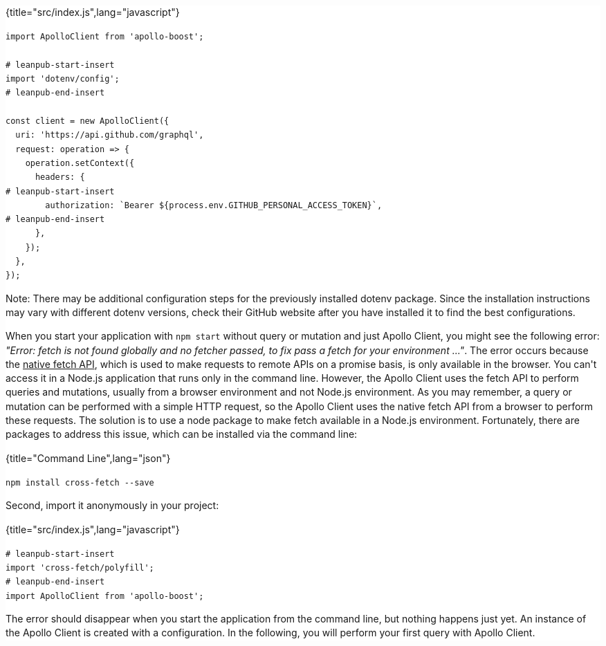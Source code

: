 {title="src/index.js",lang="javascript"}
~~~~~~~
import ApolloClient from 'apollo-boost';

# leanpub-start-insert
import 'dotenv/config';
# leanpub-end-insert

const client = new ApolloClient({
  uri: 'https://api.github.com/graphql',
  request: operation => {
    operation.setContext({
      headers: {
# leanpub-start-insert
        authorization: `Bearer ${process.env.GITHUB_PERSONAL_ACCESS_TOKEN}`,
# leanpub-end-insert
      },
    });
  },
});
~~~~~~~

Note: There may be additional configuration steps for the previously installed dotenv package. Since the installation instructions may vary with different dotenv versions, check their GitHub website after you have installed it to find the best configurations.

When you start your application with `npm start` without query or mutation and just Apollo Client, you might see the following error: *"Error: fetch is not found globally and no fetcher passed, to fix pass a fetch for your environment ..."*. The error occurs because the [native fetch API](https://developer.mozilla.org/en-US/docs/Web/API/Fetch_API), which is used to make requests to remote APIs on a promise basis, is only available in the browser. You can't access it in a Node.js application that runs only in the command line. However, the Apollo Client uses the fetch API to perform queries and mutations, usually from a browser environment and not Node.js environment. As you may remember, a query or mutation can be performed with a simple HTTP request, so the Apollo Client uses the native fetch API from a browser to perform these requests. The solution is to use a node package to make fetch available in a Node.js environment. Fortunately, there are packages to address this issue, which can be installed via the command line:

{title="Command Line",lang="json"}
~~~~~~~
npm install cross-fetch --save
~~~~~~~

Second, import it anonymously in your project:

{title="src/index.js",lang="javascript"}
~~~~~~~
# leanpub-start-insert
import 'cross-fetch/polyfill';
# leanpub-end-insert
import ApolloClient from 'apollo-boost';
~~~~~~~

The error should disappear when you start the application from the command line, but nothing happens just yet. An instance of the Apollo Client is created with a configuration. In the following, you will perform your first query with Apollo Client.
